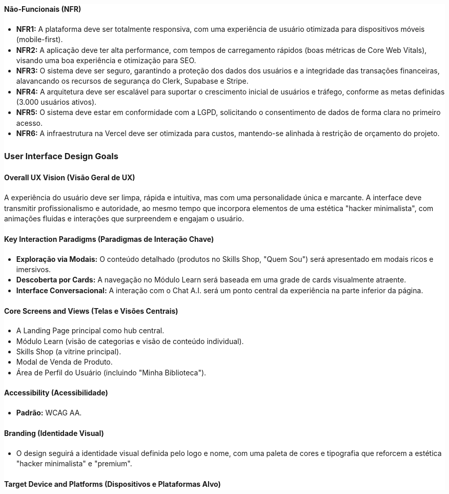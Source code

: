 #### **Não-Funcionais (NFR)**

* **NFR1:** A plataforma deve ser totalmente responsiva, com uma experiência de usuário otimizada para dispositivos móveis (mobile-first).  
* **NFR2:** A aplicação deve ter alta performance, com tempos de carregamento rápidos (boas métricas de Core Web Vitals), visando uma boa experiência e otimização para SEO.  
* **NFR3:** O sistema deve ser seguro, garantindo a proteção dos dados dos usuários e a integridade das transações financeiras, alavancando os recursos de segurança do Clerk, Supabase e Stripe.  
* **NFR4:** A arquitetura deve ser escalável para suportar o crescimento inicial de usuários e tráfego, conforme as metas definidas (3.000 usuários ativos).  
* **NFR5:** O sistema deve estar em conformidade com a LGPD, solicitando o consentimento de dados de forma clara no primeiro acesso.  
* **NFR6:** A infraestrutura na Vercel deve ser otimizada para custos, mantendo-se alinhada à restrição de orçamento do projeto.

### **User Interface Design Goals**

#### **Overall UX Vision (Visão Geral de UX)**

A experiência do usuário deve ser limpa, rápida e intuitiva, mas com uma personalidade única e marcante. A interface deve transmitir profissionalismo e autoridade, ao mesmo tempo que incorpora elementos de uma estética "hacker minimalista", com animações fluidas e interações que surpreendem e engajam o usuário.

#### **Key Interaction Paradigms (Paradigmas de Interação Chave)**

* **Exploração via Modais:** O conteúdo detalhado (produtos no Skills Shop, "Quem Sou") será apresentado em modais ricos e imersivos.  
* **Descoberta por Cards:** A navegação no Módulo Learn será baseada em uma grade de cards visualmente atraente.  
* **Interface Conversacional:** A interação com o Chat A.I. será um ponto central da experiência na parte inferior da página.

#### **Core Screens and Views (Telas e Visões Centrais)**

* A Landing Page principal como hub central.  
* Módulo Learn (visão de categorias e visão de conteúdo individual).  
* Skills Shop (a vitrine principal).  
* Modal de Venda de Produto.  
* Área de Perfil do Usuário (incluindo "Minha Biblioteca").

#### **Accessibility (Acessibilidade)**

* **Padrão:** WCAG AA.

#### **Branding (Identidade Visual)**

* O design seguirá a identidade visual definida pelo logo e nome, com uma paleta de cores e tipografia que reforcem a estética "hacker minimalista" e "premium".

#### **Target Device and Platforms (Dispositivos e Plataformas Alvo)**
